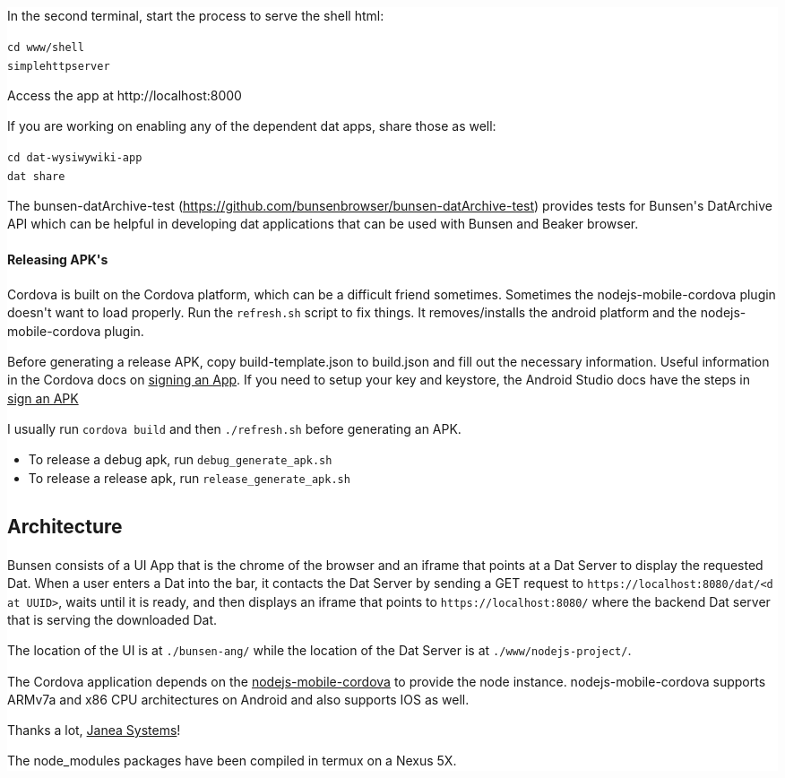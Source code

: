 In the second terminal, start the process to serve the shell html:

```
cd www/shell
simplehttpserver
```

Access the app at http://localhost:8000

If you are working on enabling any of the dependent dat apps, share those as well:

```
cd dat-wysiwywiki-app
dat share
```

The bunsen-datArchive-test (https://github.com/bunsenbrowser/bunsen-datArchive-test) provides tests for Bunsen's DatArchive API
which can be helpful in developing dat applications that can be used with Bunsen and Beaker browser.

#### Releasing APK's

Cordova is built on the Cordova platform, which can be a difficult friend sometimes. Sometimes the nodejs-mobile-cordova plugin doesn't want to load properly. Run the `refresh.sh` script to fix things. It removes/installs the android platform and the nodejs-mobile-cordova plugin.

Before generating a release APK, copy build-template.json to build.json and fill out the necessary information. Useful information in the Cordova docs on [signing an App](https://cordova.apache.org/docs/en/latest/guide/platforms/android/#signing-an-app). If you need to setup your key and keystore, the Android Studio docs have the steps in [sign an APK](https://developer.android.com/studio/publish/app-signing.html#sign-apk)

I usually run `cordova build` and then `./refresh.sh` before generating an APK.

- To release a debug apk, run `debug_generate_apk.sh`
- To release a release apk, run `release_generate_apk.sh`


## Architecture
Bunsen consists of a UI App that is the chrome of the browser and an iframe that points at a Dat Server to display the requested Dat. When a user enters a Dat into the bar, it contacts the Dat Server by sending a GET request to `https://localhost:8080/dat/<dat UUID>`, waits until it is ready, and then displays an iframe that points to `https://localhost:8080/` where the backend Dat server that is serving the downloaded Dat.

The location of the UI is at `./bunsen-ang/` while the location of the Dat Server is at `./www/nodejs-project/`.

The Cordova application depends on the [nodejs-mobile-cordova](https://github.com/janeasystems/nodejs-mobile-cordova)
to provide the node instance. nodejs-mobile-cordova supports ARMv7a and x86 CPU architectures on Android and also supports IOS as well. 

Thanks a lot, [Janea Systems](http://www.janeasystems.com/)!

The node_modules packages have been compiled in termux on a Nexus 5X.
